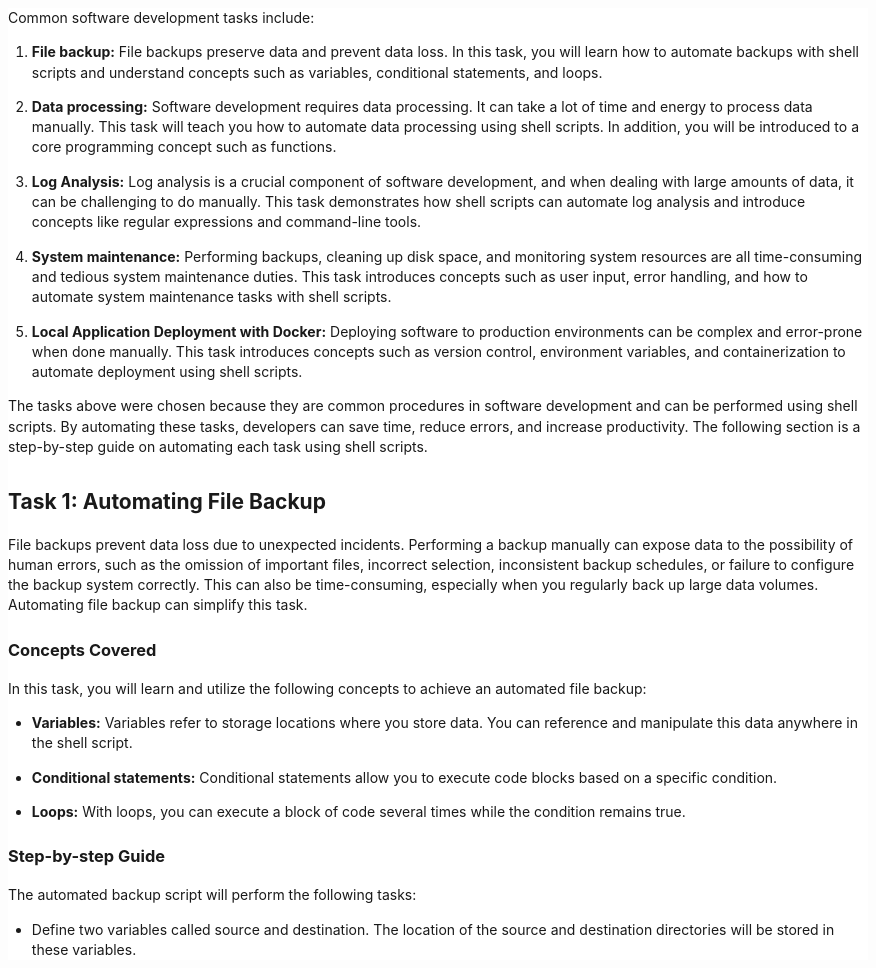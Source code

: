 Common software development tasks include:

1. **File backup:** File backups preserve data and prevent data loss. In this task, you will learn how to automate backups with shell scripts and understand concepts such as variables, conditional statements, and loops.

2. **Data processing:** Software development requires data processing. It can take a lot of time and energy to process data manually. This task will teach you how to automate data processing using shell scripts. In addition, you will be introduced to a core programming concept such as functions.

3. **Log Analysis:** Log analysis is a crucial component of software development, and when dealing with large amounts of data, it can be challenging to do manually. This task demonstrates how shell scripts can automate log analysis and introduce concepts like regular expressions and command-line tools.

4. **System maintenance:** Performing backups, cleaning up disk space, and monitoring system resources are all time-consuming and tedious system maintenance duties. This task introduces concepts such as user input, error handling, and how to automate system maintenance tasks with shell scripts.

5. **Local Application Deployment with Docker:** Deploying software to production environments can be complex and error-prone when done manually. This task introduces concepts such as version control, environment variables, and containerization to automate deployment using shell scripts.

The tasks above were chosen because they are common procedures in software development and can be performed using shell scripts. By automating these tasks, developers can save time, reduce errors, and increase productivity. The following section is a step-by-step guide on automating each task using shell scripts.

## Task 1: Automating File Backup

File backups prevent data loss due to unexpected incidents. Performing a backup manually can expose data to the possibility of human errors, such as the omission of important files, incorrect selection, inconsistent backup schedules, or failure to configure the backup system correctly. This can also be time-consuming, especially when you regularly back up large data volumes. Automating file backup can simplify this task.

### Concepts Covered

In this task, you will learn and utilize the following concepts to achieve an automated file backup:

- **Variables:** Variables refer to storage locations where you store data. You can reference and manipulate this data anywhere in the shell script.

- **Conditional statements:** Conditional statements allow you to execute code blocks based on a specific condition.

- **Loops:** With loops, you can execute a block of code several times while the condition remains true.

### Step-by-step Guide

The automated backup script will perform the following tasks:

- Define two variables called source and destination. The location of the source and destination directories will be stored in these variables.
